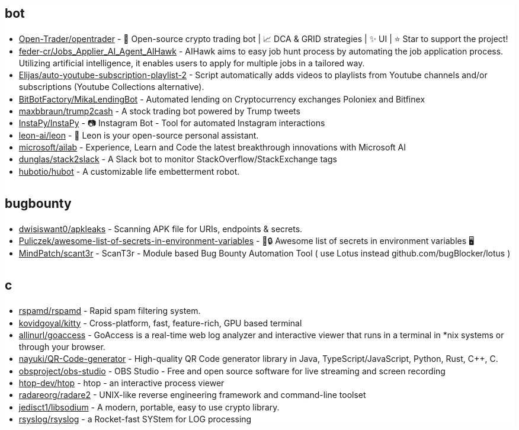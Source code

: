 ## bot 

- [Open-Trader/opentrader](https://github.com/Open-Trader/opentrader) - 🤖 Open-source crypto trading bot | 📈 DCA & GRID strategies | ✨ UI | ⭐ Star to support the project!
- [feder-cr/Jobs_Applier_AI_Agent_AIHawk](https://github.com/feder-cr/Jobs_Applier_AI_Agent_AIHawk) - AIHawk aims to easy job hunt process by automating the job application process. Utilizing artificial intelligence, it enables users to apply for multiple jobs in a tailored way.
- [Elijas/auto-youtube-subscription-playlist-2](https://github.com/Elijas/auto-youtube-subscription-playlist-2) - Script automatically adds videos to playlists from Youtube channels and/or subscriptions (Youtube Collections alternative).
- [BitBotFactory/MikaLendingBot](https://github.com/BitBotFactory/MikaLendingBot) - Automated lending on Cryptocurrency exchanges Poloniex and Bitfinex
- [maxbbraun/trump2cash](https://github.com/maxbbraun/trump2cash) - A stock trading bot powered by Trump tweets
- [InstaPy/InstaPy](https://github.com/InstaPy/InstaPy) - 📷 Instagram Bot - Tool for automated Instagram interactions
- [leon-ai/leon](https://github.com/leon-ai/leon) - 🧠 Leon is your open-source personal assistant.
- [microsoft/ailab](https://github.com/microsoft/ailab) - Experience, Learn and Code the latest breakthrough innovations with Microsoft AI
- [dunglas/stack2slack](https://github.com/dunglas/stack2slack) - A Slack bot to monitor StackOverflow/StackExchange tags
- [hubotio/hubot](https://github.com/hubotio/hubot) - A customizable life embetterment robot.

## bugbounty 

- [dwisiswant0/apkleaks](https://github.com/dwisiswant0/apkleaks) - Scanning APK file for URIs, endpoints & secrets.
- [Puliczek/awesome-list-of-secrets-in-environment-variables](https://github.com/Puliczek/awesome-list-of-secrets-in-environment-variables) - 🦄🔒 Awesome list of secrets in environment variables 🖥️
- [MindPatch/scant3r](https://github.com/MindPatch/scant3r) - ScanT3r - Module based Bug Bounty Automation Tool ( use Lotus instead github.com/bugBlocker/lotus )

## c 

- [rspamd/rspamd](https://github.com/rspamd/rspamd) - Rapid spam filtering system.
- [kovidgoyal/kitty](https://github.com/kovidgoyal/kitty) - Cross-platform, fast, feature-rich, GPU based terminal
- [allinurl/goaccess](https://github.com/allinurl/goaccess) - GoAccess is a real-time web log analyzer and interactive viewer that runs in a terminal in *nix systems or through your browser.
- [nayuki/QR-Code-generator](https://github.com/nayuki/QR-Code-generator) - High-quality QR Code generator library in Java, TypeScript/JavaScript, Python, Rust, C++, C.
- [obsproject/obs-studio](https://github.com/obsproject/obs-studio) - OBS Studio - Free and open source software for live streaming and screen recording
- [htop-dev/htop](https://github.com/htop-dev/htop) - htop - an interactive process viewer
- [radareorg/radare2](https://github.com/radareorg/radare2) - UNIX-like reverse engineering framework and command-line toolset
- [jedisct1/libsodium](https://github.com/jedisct1/libsodium) - A modern, portable, easy to use crypto library.
- [rsyslog/rsyslog](https://github.com/rsyslog/rsyslog) - a Rocket-fast SYStem for LOG processing
